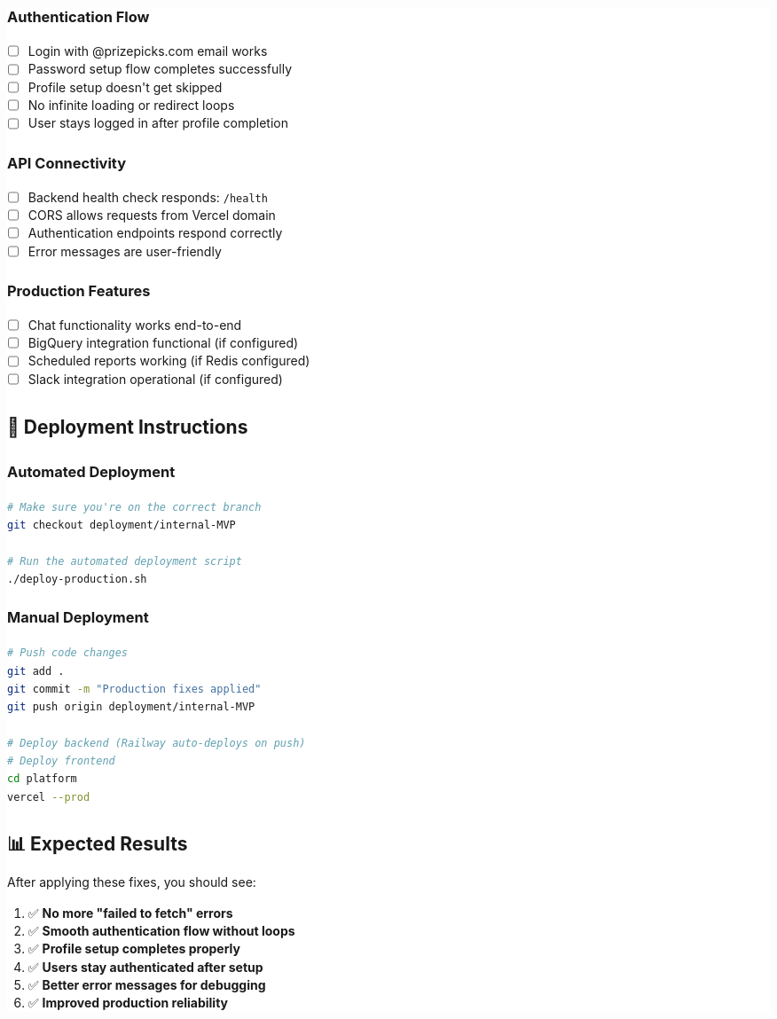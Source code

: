 ### Authentication Flow
- [ ] Login with @prizepicks.com email works
- [ ] Password setup flow completes successfully  
- [ ] Profile setup doesn't get skipped
- [ ] No infinite loading or redirect loops
- [ ] User stays logged in after profile completion

### API Connectivity
- [ ] Backend health check responds: `/health`
- [ ] CORS allows requests from Vercel domain
- [ ] Authentication endpoints respond correctly
- [ ] Error messages are user-friendly

### Production Features
- [ ] Chat functionality works end-to-end
- [ ] BigQuery integration functional (if configured)
- [ ] Scheduled reports working (if Redis configured)
- [ ] Slack integration operational (if configured)

## 🚀 **Deployment Instructions**

### Automated Deployment
```bash
# Make sure you're on the correct branch
git checkout deployment/internal-MVP

# Run the automated deployment script
./deploy-production.sh
```

### Manual Deployment
```bash
# Push code changes
git add .
git commit -m "Production fixes applied"
git push origin deployment/internal-MVP

# Deploy backend (Railway auto-deploys on push)
# Deploy frontend
cd platform
vercel --prod
```

## 📊 **Expected Results**

After applying these fixes, you should see:

1. ✅ **No more "failed to fetch" errors**
2. ✅ **Smooth authentication flow without loops** 
3. ✅ **Profile setup completes properly**
4. ✅ **Users stay authenticated after setup**
5. ✅ **Better error messages for debugging**
6. ✅ **Improved production reliability**
